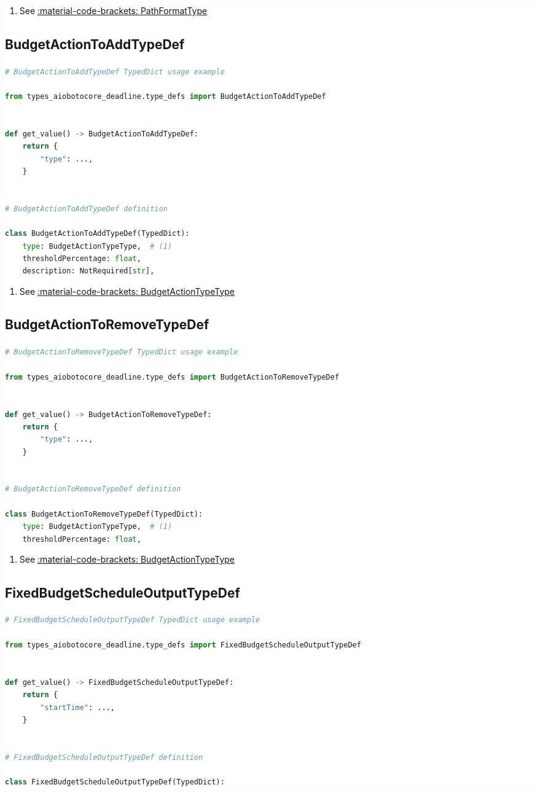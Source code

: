 1. See [:material-code-brackets: PathFormatType](./literals.md#pathformattype) 
## BudgetActionToAddTypeDef

```python
# BudgetActionToAddTypeDef TypedDict usage example

from types_aiobotocore_deadline.type_defs import BudgetActionToAddTypeDef


def get_value() -> BudgetActionToAddTypeDef:
    return {
        "type": ...,
    }


# BudgetActionToAddTypeDef definition

class BudgetActionToAddTypeDef(TypedDict):
    type: BudgetActionTypeType,  # (1)
    thresholdPercentage: float,
    description: NotRequired[str],
```

1. See [:material-code-brackets: BudgetActionTypeType](./literals.md#budgetactiontypetype) 
## BudgetActionToRemoveTypeDef

```python
# BudgetActionToRemoveTypeDef TypedDict usage example

from types_aiobotocore_deadline.type_defs import BudgetActionToRemoveTypeDef


def get_value() -> BudgetActionToRemoveTypeDef:
    return {
        "type": ...,
    }


# BudgetActionToRemoveTypeDef definition

class BudgetActionToRemoveTypeDef(TypedDict):
    type: BudgetActionTypeType,  # (1)
    thresholdPercentage: float,
```

1. See [:material-code-brackets: BudgetActionTypeType](./literals.md#budgetactiontypetype) 
## FixedBudgetScheduleOutputTypeDef

```python
# FixedBudgetScheduleOutputTypeDef TypedDict usage example

from types_aiobotocore_deadline.type_defs import FixedBudgetScheduleOutputTypeDef


def get_value() -> FixedBudgetScheduleOutputTypeDef:
    return {
        "startTime": ...,
    }


# FixedBudgetScheduleOutputTypeDef definition

class FixedBudgetScheduleOutputTypeDef(TypedDict):
```